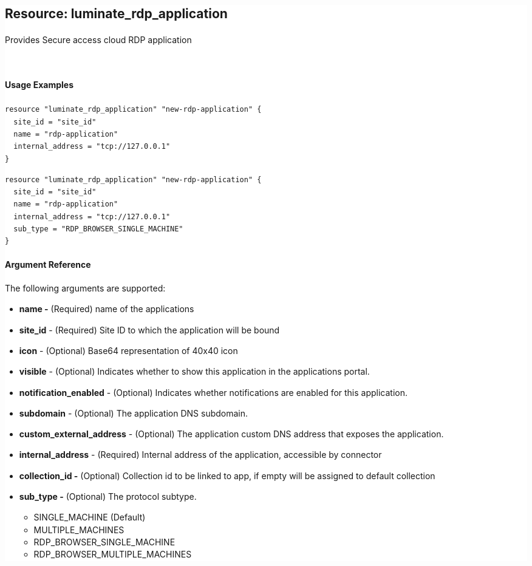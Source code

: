
Re­­­source: luminate_rdp_application
------

Provides Secure access cloud RDP application

­­
#### Usage Examples

```
resource "luminate_rdp_application" "new-rdp-application" {
  site_id = "site_id"
  name = "rdp-application"
  internal_address = "tcp://127.0.0.1"
}
```

```
resource "luminate_rdp_application" "new-rdp-application" {
  site_id = "site_id"
  name = "rdp-application"
  internal_address = "tcp://127.0.0.1"
  sub_type = "RDP_BROWSER_SINGLE_MACHINE"
}
```

#### Argument Reference

The following arguments are supported:

-   **name -** (Required) name of the applications

-   **site_id** - (Required) Site ID to which the application will be
    bound

-   **icon** - (Optional) Base64 representation of 40x40 icon

-   **visible** - (Optional) Indicates whether to show this application
    in the applications portal.

-   **notification_enabled** - (Optional) Indicates whether
    notifications are enabled for this application.

-   **subdomain** - (Optional) The application DNS subdomain.

-   **custom_external_address** - (Optional) The application custom
    DNS address that exposes the application.

-   **internal_address** - (Required) Internal address of the
    application, accessible by connector

- **collection_id -** (Optional) Collection id to be linked to app, if empty will be assigned to default collection

- **sub_type -** (Optional) The protocol subtype.
    - SINGLE_MACHINE (Default)
    - MULTIPLE_MACHINES
    - RDP_BROWSER_SINGLE_MACHINE
    - RDP_BROWSER_MULTIPLE_MACHINES

